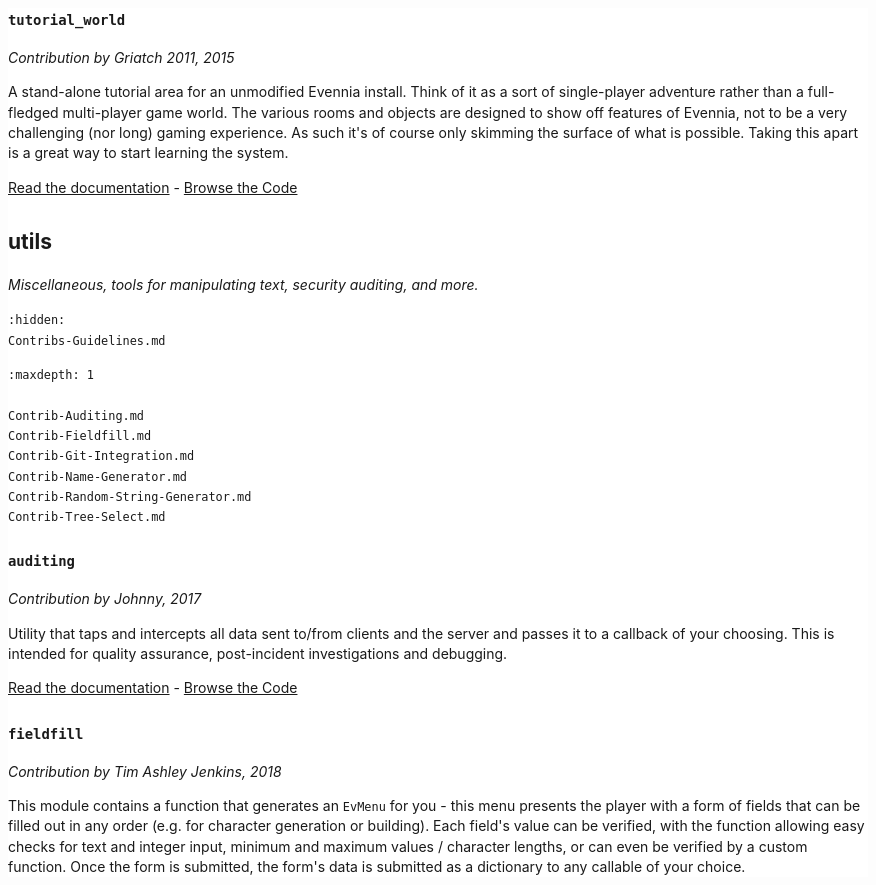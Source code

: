
### `tutorial_world`

_Contribution by Griatch 2011, 2015_

A stand-alone tutorial area for an unmodified Evennia install.
Think of it as a sort of single-player adventure rather than a
full-fledged multi-player game world. The various rooms and objects
are designed to show off features of Evennia, not to be a
very challenging (nor long) gaming experience. As such it's of course
only skimming the surface of what is possible. Taking this apart 
is a great way to start learning the system.

[Read the documentation](./Contrib-Tutorial-World.md) - [Browse the Code](evennia.contrib.tutorials.tutorial_world)






## utils

_Miscellaneous, tools for manipulating text, security auditing, and more._


```{toctree}
:hidden:
Contribs-Guidelines.md
```
```{toctree}
:maxdepth: 1

Contrib-Auditing.md
Contrib-Fieldfill.md
Contrib-Git-Integration.md
Contrib-Name-Generator.md
Contrib-Random-String-Generator.md
Contrib-Tree-Select.md
```


### `auditing`

_Contribution by Johnny, 2017_

Utility that taps and intercepts all data sent to/from clients and the
server and passes it to a callback of your choosing. This is intended for 
quality assurance, post-incident investigations and debugging.

[Read the documentation](./Contrib-Auditing.md) - [Browse the Code](evennia.contrib.utils.auditing)



### `fieldfill`

_Contribution by Tim Ashley Jenkins, 2018_

This module contains a function that generates an `EvMenu` for you - this
menu presents the player with a form of fields that can be filled
out in any order (e.g. for character generation or building). Each field's value can 
be verified, with the function allowing easy checks for text and integer input, 
minimum and maximum values / character lengths, or can even be verified by a custom 
function. Once the form is submitted, the form's data is submitted as a dictionary 
to any callable of your choice.
